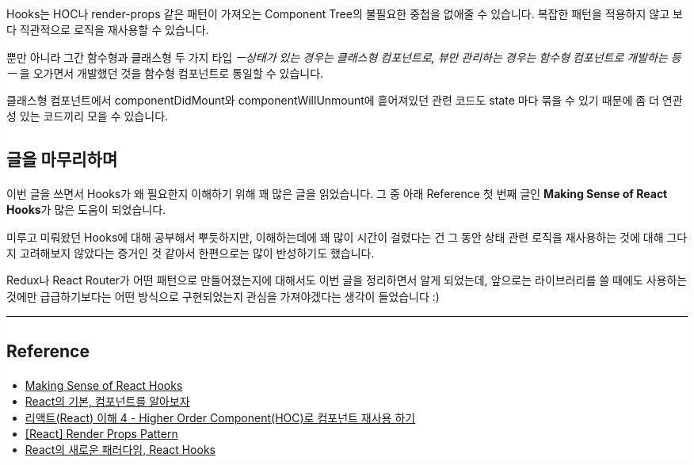 Hooks는 HOC나 render-props 같은 패턴이 가져오는 Component Tree의 불필요한 중첩을 없애줄 수 있습니다. 복잡한 패턴을 적용하지 않고 보다 직관적으로 로직을 재사용할 수 있습니다.

뿐만 아니라 그간 함수형과 클래스형 두 가지 타입 *ㅡ상태가 있는 경우는 클래스형 컴포넌트로, 뷰만 관리하는 경우는 함수형 컴포넌트로 개발하는 등ㅡ* 을 오가면서 개발했던 것을 함수형 컴포넌트로 통일할 수 있습니다.

클래스형 컴포넌트에서 componentDidMount와 componentWillUnmount에 흩어져있던 관련 코드도 state 마다 묶을 수 있기 때문에 좀 더 연관성 있는 코드끼리 모을 수 있습니다.

## 글을 마무리하며

이번 글을 쓰면서 Hooks가 왜 필요한지 이해하기 위해 꽤 많은 글을 읽었습니다. 그 중 아래 Reference 첫 번째 글인 **Making Sense of React Hooks**가 많은 도움이 되었습니다.

미루고 미뤄왔던 Hooks에 대해 공부해서 뿌듯하지만, 이해하는데에 꽤 많이 시간이 걸렸다는 건 그 동안 상태 관련 로직을 재사용하는 것에 대해 그다지 고려해보지 않았다는 증거인 것 같아서 한편으로는 많이 반성하기도 했습니다. 

Redux나 React Router가 어떤 패턴으로 만들어졌는지에 대해서도 이번 글을 정리하면서 알게 되었는데, 앞으로는 라이브러리를 쓸 때에도 사용하는 것에만 급급하기보다는 어떤 방식으로 구현되었는지 관심을 가져야겠다는 생각이 들었습니다 :)

***
## Reference
* [Making Sense of React Hooks](https://medium.com/@dan_abramov/making-sense-of-react-hooks-fdbde8803889)
* [React의 기본, 컴포넌트를 알아보자](https://medium.com/little-big-programming/react%EC%9D%98-%EA%B8%B0%EB%B3%B8-%EC%BB%B4%ED%8F%AC%EB%84%8C%ED%8A%B8%EB%A5%BC-%EC%95%8C%EC%95%84%EB%B3%B4%EC%9E%90-92c923011818)
* [리액트(React) 이해 4 - Higher Order Component(HOC)로 컴포넌트 재사용 하기](https://www.vobour.com/%EB%A6%AC%EC%95%A1%ED%8A%B8-react-%EC%9D%B4%ED%95%B4-4-higher-order-component)
* [[React] Render Props Pattern](https://blog.naver.com/PostView.nhn?blogId=backsajang420&logNo=221325867683&categoryNo=77&parentCategoryNo=0)
* [React의 새로운 패러다임, React Hooks](https://velog.io/@vies00/React-Hooks)